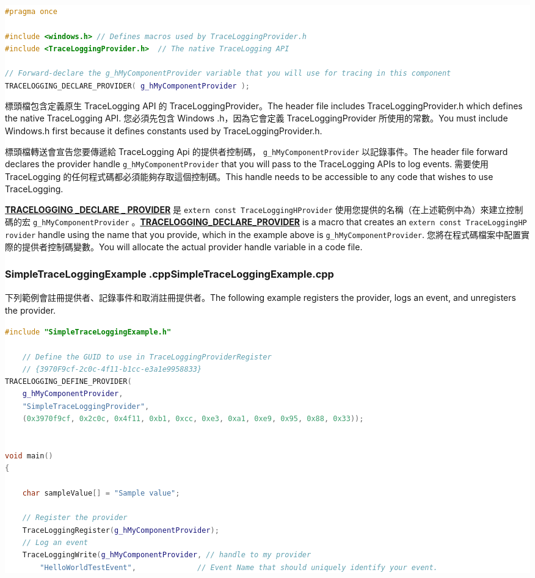 ```C++
#pragma once

#include <windows.h> // Defines macros used by TraceLoggingProvider.h
#include <TraceLoggingProvider.h>  // The native TraceLogging API

// Forward-declare the g_hMyComponentProvider variable that you will use for tracing in this component
TRACELOGGING_DECLARE_PROVIDER( g_hMyComponentProvider );

```

<span data-ttu-id="6da4d-114">標頭檔包含定義原生 TraceLogging API 的 TraceLoggingProvider。</span><span class="sxs-lookup"><span data-stu-id="6da4d-114">The header file includes TraceLoggingProvider.h which defines the native TraceLogging API.</span></span> <span data-ttu-id="6da4d-115">您必須先包含 Windows .h，因為它會定義 TraceLoggingProvider 所使用的常數。</span><span class="sxs-lookup"><span data-stu-id="6da4d-115">You must include Windows.h first because it defines constants used by TraceLoggingProvider.h.</span></span>

<span data-ttu-id="6da4d-116">標頭檔轉送會宣告您要傳遞給 TraceLogging Api 的提供者控制碼， `g_hMyComponentProvider` 以記錄事件。</span><span class="sxs-lookup"><span data-stu-id="6da4d-116">The header file forward declares the provider handle `g_hMyComponentProvider` that you will pass to the TraceLogging APIs to log events.</span></span> <span data-ttu-id="6da4d-117">需要使用 TraceLogging 的任何程式碼都必須能夠存取這個控制碼。</span><span class="sxs-lookup"><span data-stu-id="6da4d-117">This handle needs to be accessible to any code that wishes to use TraceLogging.</span></span>

<span data-ttu-id="6da4d-118">[**TRACELOGGING \_DECLARE \_ PROVIDER**](/windows/desktop/api/traceloggingprovider/nf-traceloggingprovider-tracelogging_declare_provider) 是 `extern const TraceLoggingHProvider` 使用您提供的名稱（在上述範例中為）來建立控制碼的宏 `g_hMyComponentProvider` 。</span><span class="sxs-lookup"><span data-stu-id="6da4d-118">[**TRACELOGGING\_DECLARE\_PROVIDER**](/windows/desktop/api/traceloggingprovider/nf-traceloggingprovider-tracelogging_declare_provider) is a macro that creates an `extern const TraceLoggingHProvider` handle using the name that you provide, which in the example above is `g_hMyComponentProvider`.</span></span> <span data-ttu-id="6da4d-119">您將在程式碼檔案中配置實際的提供者控制碼變數。</span><span class="sxs-lookup"><span data-stu-id="6da4d-119">You will allocate the actual provider handle variable in a code file.</span></span>

### <a name="simpletraceloggingexamplecpp"></a><span data-ttu-id="6da4d-120">SimpleTraceLoggingExample .cpp</span><span class="sxs-lookup"><span data-stu-id="6da4d-120">SimpleTraceLoggingExample.cpp</span></span>

<span data-ttu-id="6da4d-121">下列範例會註冊提供者、記錄事件和取消註冊提供者。</span><span class="sxs-lookup"><span data-stu-id="6da4d-121">The following example registers the provider, logs an event, and unregisters the provider.</span></span>

```C++
#include "SimpleTraceLoggingExample.h"

    // Define the GUID to use in TraceLoggingProviderRegister 
    // {3970F9cf-2c0c-4f11-b1cc-e3a1e9958833}
TRACELOGGING_DEFINE_PROVIDER(
    g_hMyComponentProvider,
    "SimpleTraceLoggingProvider",
    (0x3970f9cf, 0x2c0c, 0x4f11, 0xb1, 0xcc, 0xe3, 0xa1, 0xe9, 0x95, 0x88, 0x33));


void main()
{

    char sampleValue[] = "Sample value";

    // Register the provider
    TraceLoggingRegister(g_hMyComponentProvider);
    // Log an event
    TraceLoggingWrite(g_hMyComponentProvider, // handle to my provider
        "HelloWorldTestEvent",              // Event Name that should uniquely identify your event.
```